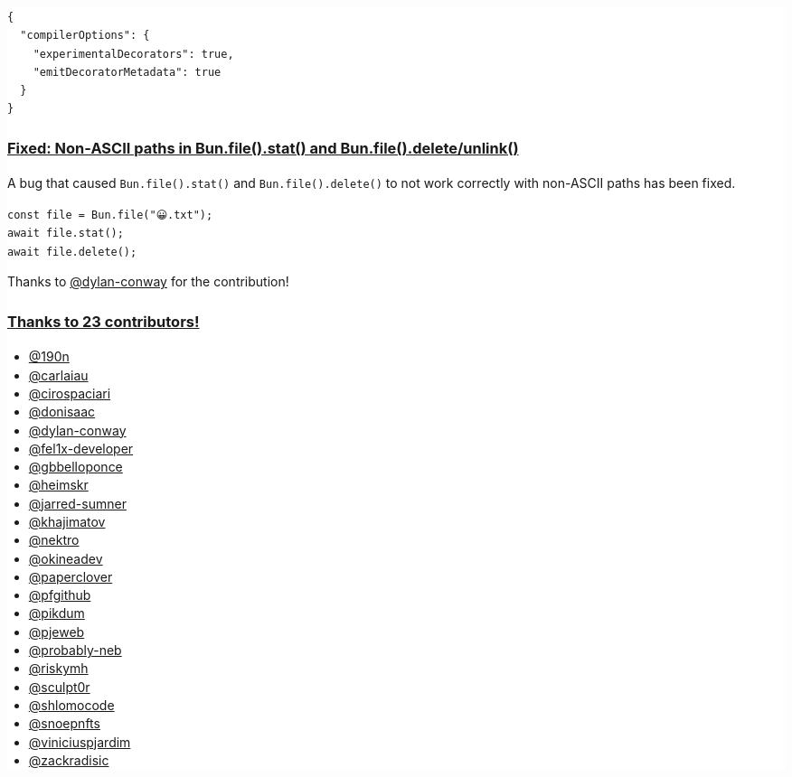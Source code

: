 ```
{
  "compilerOptions": {
    "experimentalDecorators": true,
    "emitDecoratorMetadata": true
  }
}
```


### [Fixed: Non-ASCII paths in Bun.file().stat() and Bun.file().delete/unlink()](#fixed-non-ascii-paths-in-bun-file-stat-and-bun-file-delete-unlink)


A bug that caused `Bun.file().stat()` and `Bun.file().delete()` to not work correctly with non-ASCII paths has been fixed.

```
const file = Bun.file("😀.txt");
await file.stat();
await file.delete();
```

Thanks to [@dylan-conway](https://github.com/dylan-conway) for the contribution!


### [Thanks to 23 contributors!](#thanks-to-23-contributors)


-   [@190n](https://github.com/190n)
-   [@carlaiau](https://github.com/carlaiau)
-   [@cirospaciari](https://github.com/cirospaciari)
-   [@donisaac](https://github.com/donisaac)
-   [@dylan-conway](https://github.com/dylan-conway)
-   [@fel1x-developer](https://github.com/fel1x-developer)
-   [@gbbelloponce](https://github.com/gbbelloponce)
-   [@heimskr](https://github.com/heimskr)
-   [@jarred-sumner](https://github.com/jarred-sumner)
-   [@khajimatov](https://github.com/khajimatov)
-   [@nektro](https://github.com/nektro)
-   [@okineadev](https://github.com/okineadev)
-   [@paperclover](https://github.com/paperclover)
-   [@pfgithub](https://github.com/pfgithub)
-   [@pikdum](https://github.com/pikdum)
-   [@pjeweb](https://github.com/pjeweb)
-   [@probably-neb](https://github.com/probably-neb)
-   [@riskymh](https://github.com/riskymh)
-   [@sculpt0r](https://github.com/sculpt0r)
-   [@shlomocode](https://github.com/shlomocode)
-   [@snoepnfts](https://github.com/snoepnfts)
-   [@viniciuspjardim](https://github.com/viniciuspjardim)
-   [@zackradisic](https://github.com/zackradisic)